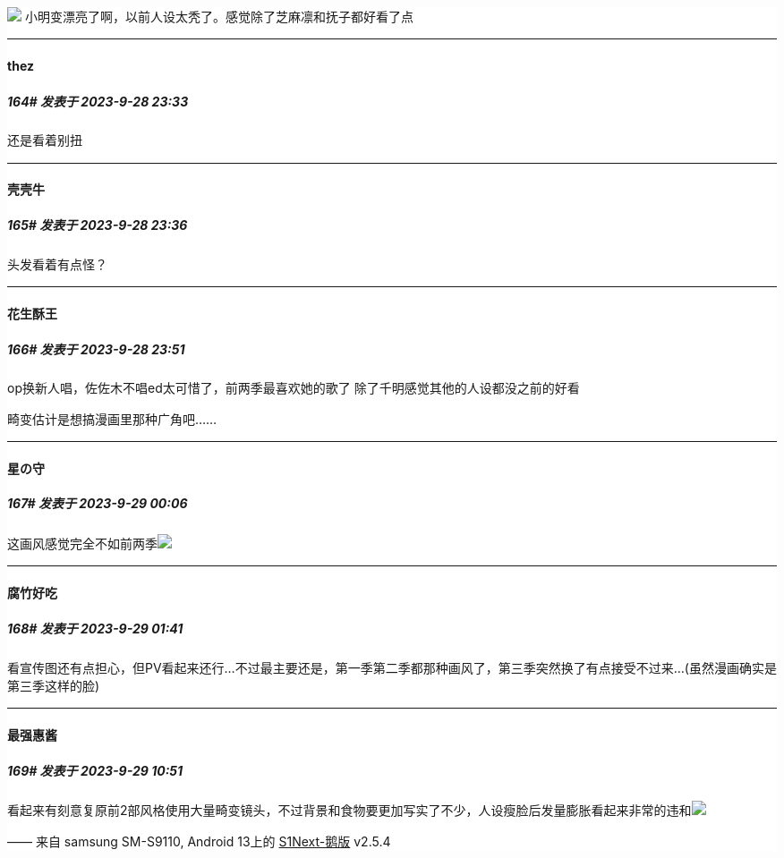 <img src="https://p.sda1.dev/13/0b3c2984e0b8b2b0898c316dccc84b3e/IMG_CMP_19176761.jpeg" referrerpolicy="no-referrer">
小明变漂亮了啊，以前人设太秃了。感觉除了芝麻凛和抚子都好看了点


*****

####  thez  
##### 164#       发表于 2023-9-28 23:33

还是看着别扭


*****

####  壳壳牛  
##### 165#       发表于 2023-9-28 23:36

头发看着有点怪？


*****

####  花生酥王  
##### 166#       发表于 2023-9-28 23:51

op换新人唱，佐佐木不唱ed太可惜了，前两季最喜欢她的歌了
除了千明感觉其他的人设都没之前的好看

畸变估计是想搞漫画里那种广角吧……


*****

####  星の守  
##### 167#       发表于 2023-9-29 00:06

这画风感觉完全不如前两季<img src="https://static.saraba1st.com/image/smiley/face2017/001.png" referrerpolicy="no-referrer">


*****

####  腐竹好吃  
##### 168#       发表于 2023-9-29 01:41

看宣传图还有点担心，但PV看起来还行…不过最主要还是，第一季第二季都那种画风了，第三季突然换了有点接受不过来…(虽然漫画确实是第三季这样的脸)


*****

####  最强惠酱  
##### 169#       发表于 2023-9-29 10:51

看起来有刻意复原前2部风格使用大量畸变镜头，不过背景和食物要更加写实了不少，人设瘦脸后发量膨胀看起来非常的违和<img src="https://static.saraba1st.com/image/smiley/face2017/068.png" referrerpolicy="no-referrer">

—— 来自 samsung SM-S9110, Android 13上的 [S1Next-鹅版](https://github.com/ykrank/S1-Next/releases) v2.5.4
